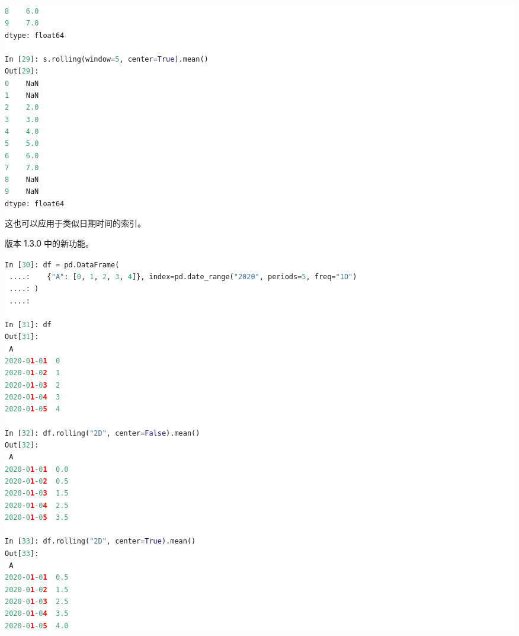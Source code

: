 ```py
8    6.0
9    7.0
dtype: float64

In [29]: s.rolling(window=5, center=True).mean()
Out[29]: 
0    NaN
1    NaN
2    2.0
3    3.0
4    4.0
5    5.0
6    6.0
7    7.0
8    NaN
9    NaN
dtype: float64 
```

这也可以应用于类似日期时间的索引。

版本 1.3.0 中的新功能。

```py
In [30]: df = pd.DataFrame(
 ....:    {"A": [0, 1, 2, 3, 4]}, index=pd.date_range("2020", periods=5, freq="1D")
 ....: )
 ....: 

In [31]: df
Out[31]: 
 A
2020-01-01  0
2020-01-02  1
2020-01-03  2
2020-01-04  3
2020-01-05  4

In [32]: df.rolling("2D", center=False).mean()
Out[32]: 
 A
2020-01-01  0.0
2020-01-02  0.5
2020-01-03  1.5
2020-01-04  2.5
2020-01-05  3.5

In [33]: df.rolling("2D", center=True).mean()
Out[33]: 
 A
2020-01-01  0.5
2020-01-02  1.5
2020-01-03  2.5
2020-01-04  3.5
2020-01-05  4.0 
```
